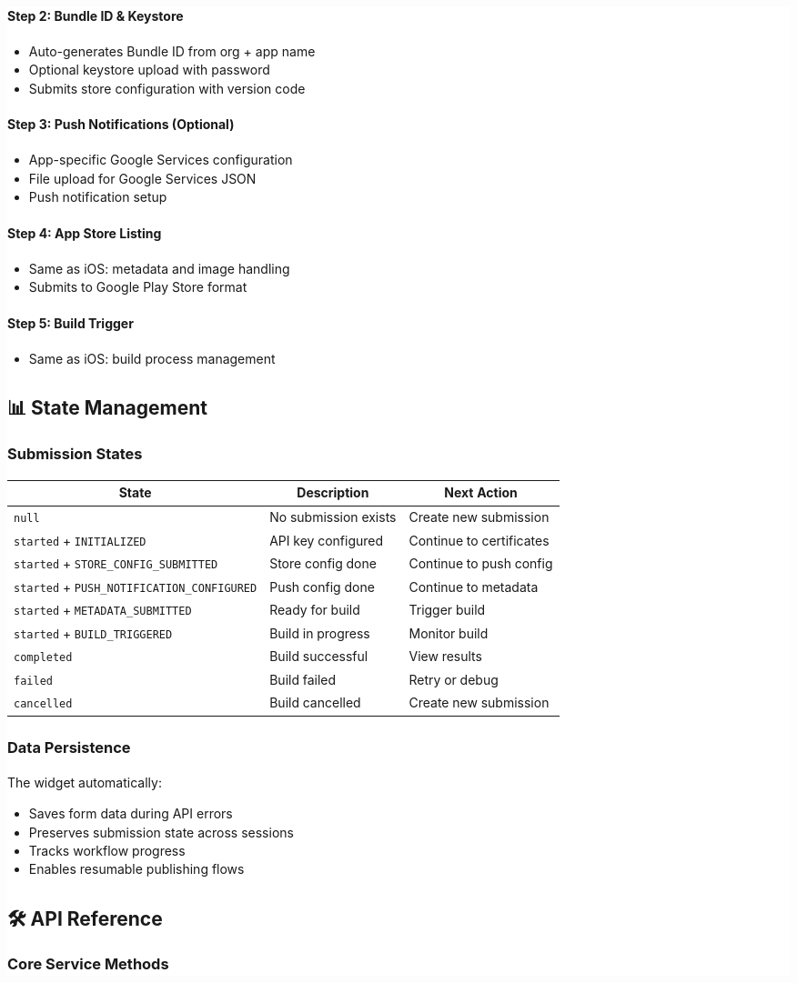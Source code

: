 #### Step 2: Bundle ID & Keystore
- Auto-generates Bundle ID from org + app name
- Optional keystore upload with password
- Submits store configuration with version code

#### Step 3: Push Notifications (Optional)
- App-specific Google Services configuration
- File upload for Google Services JSON
- Push notification setup

#### Step 4: App Store Listing
- Same as iOS: metadata and image handling
- Submits to Google Play Store format

#### Step 5: Build Trigger
- Same as iOS: build process management

## 📊 State Management

### Submission States

| State | Description | Next Action |
|-------|-------------|-------------|
| `null` | No submission exists | Create new submission |
| `started` + `INITIALIZED` | API key configured | Continue to certificates |
| `started` + `STORE_CONFIG_SUBMITTED` | Store config done | Continue to push config |
| `started` + `PUSH_NOTIFICATION_CONFIGURED` | Push config done | Continue to metadata |
| `started` + `METADATA_SUBMITTED` | Ready for build | Trigger build |
| `started` + `BUILD_TRIGGERED` | Build in progress | Monitor build |
| `completed` | Build successful | View results |
| `failed` | Build failed | Retry or debug |
| `cancelled` | Build cancelled | Create new submission |

### Data Persistence

The widget automatically:
- Saves form data during API errors
- Preserves submission state across sessions
- Tracks workflow progress
- Enables resumable publishing flows

## 🛠️ API Reference

### Core Service Methods
